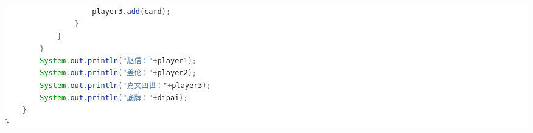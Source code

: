 ~~~java
                    player3.add(card);
                }
            }
        }
        System.out.println("赵信："+player1);
        System.out.println("盖伦："+player2);
        System.out.println("嘉文四世："+player3);
        System.out.println("底牌："+dipai);
    }
}
~~~

